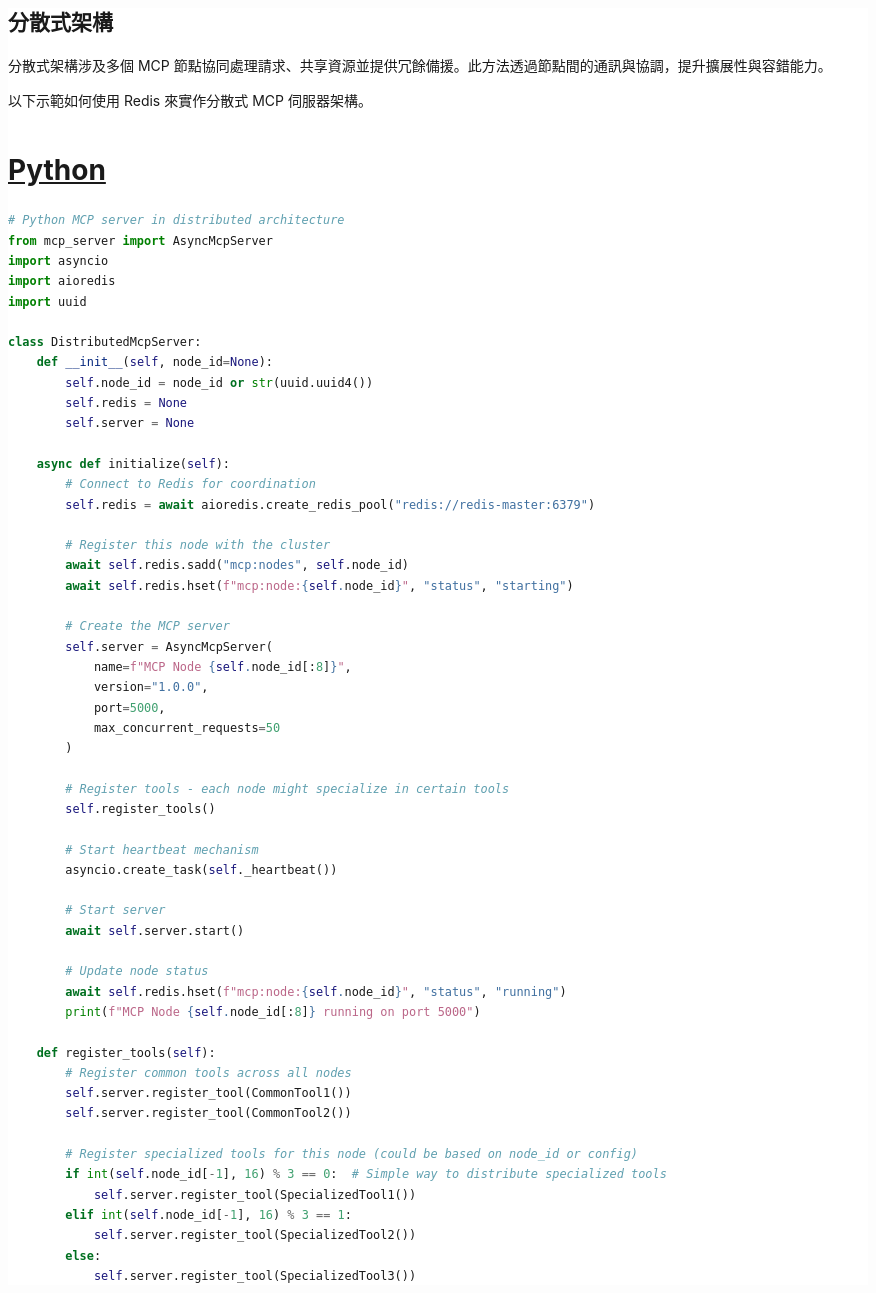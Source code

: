 
## 分散式架構

分散式架構涉及多個 MCP 節點協同處理請求、共享資源並提供冗餘備援。此方法透過節點間的通訊與協調，提升擴展性與容錯能力。

以下示範如何使用 Redis 來實作分散式 MCP 伺服器架構。

# [Python](../../../../05-AdvancedTopics/mcp-scaling)

```python
# Python MCP server in distributed architecture
from mcp_server import AsyncMcpServer
import asyncio
import aioredis
import uuid

class DistributedMcpServer:
    def __init__(self, node_id=None):
        self.node_id = node_id or str(uuid.uuid4())
        self.redis = None
        self.server = None
    
    async def initialize(self):
        # Connect to Redis for coordination
        self.redis = await aioredis.create_redis_pool("redis://redis-master:6379")
        
        # Register this node with the cluster
        await self.redis.sadd("mcp:nodes", self.node_id)
        await self.redis.hset(f"mcp:node:{self.node_id}", "status", "starting")
        
        # Create the MCP server
        self.server = AsyncMcpServer(
            name=f"MCP Node {self.node_id[:8]}",
            version="1.0.0",
            port=5000,
            max_concurrent_requests=50
        )
        
        # Register tools - each node might specialize in certain tools
        self.register_tools()
        
        # Start heartbeat mechanism
        asyncio.create_task(self._heartbeat())
        
        # Start server
        await self.server.start()
        
        # Update node status
        await self.redis.hset(f"mcp:node:{self.node_id}", "status", "running")
        print(f"MCP Node {self.node_id[:8]} running on port 5000")
    
    def register_tools(self):
        # Register common tools across all nodes
        self.server.register_tool(CommonTool1())
        self.server.register_tool(CommonTool2())
        
        # Register specialized tools for this node (could be based on node_id or config)
        if int(self.node_id[-1], 16) % 3 == 0:  # Simple way to distribute specialized tools
            self.server.register_tool(SpecializedTool1())
        elif int(self.node_id[-1], 16) % 3 == 1:
            self.server.register_tool(SpecializedTool2())
        else:
            self.server.register_tool(SpecializedTool3())
```